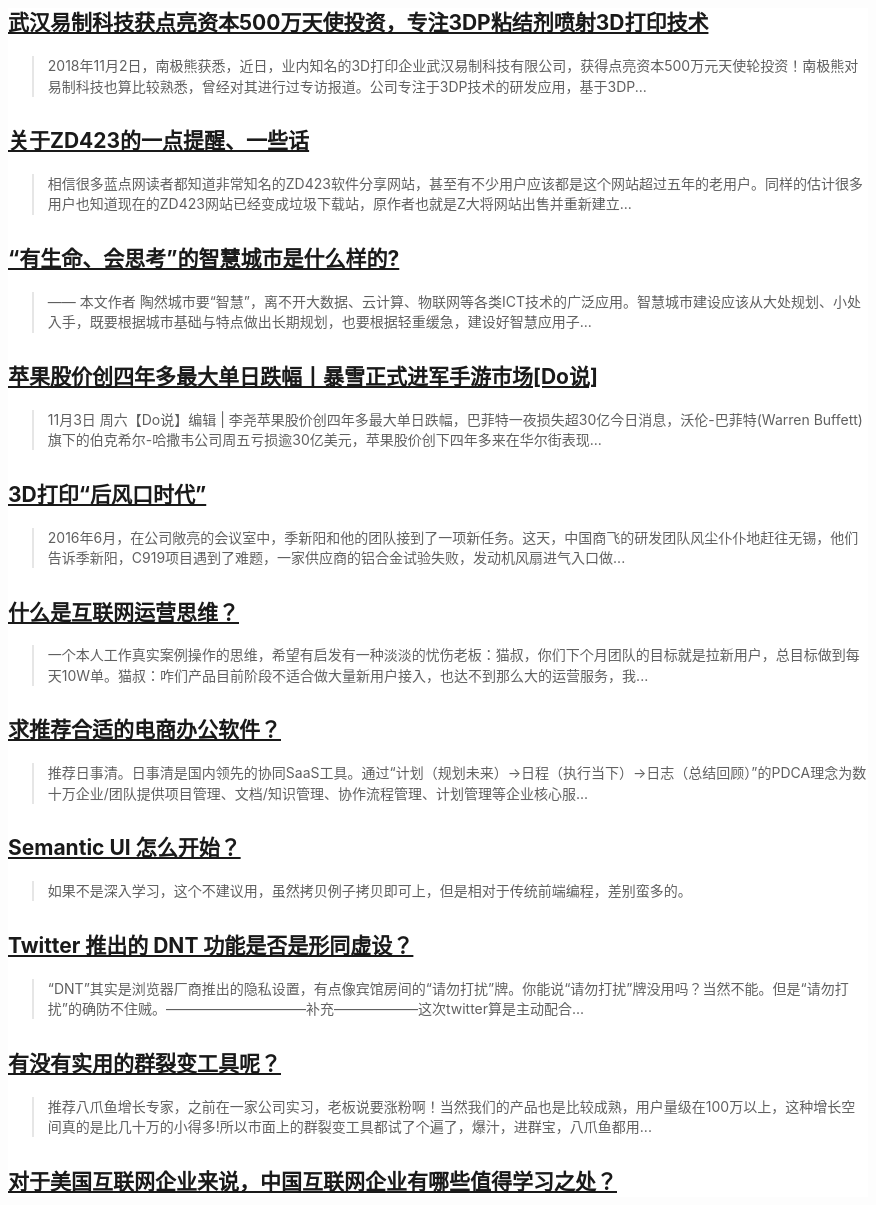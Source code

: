  ## [武汉易制科技获点亮资本500万天使投资，专注3DP粘结剂喷射3D打印技术](http://mp.weixin.qq.com/s?src=11&timestamp=1541291407&ver=1223&signature=ZW9QRjllPbf708VI7vXyftitkH*UuM6DNuRcVk*0We30c2uJQG6OKIVMdqs1aDOron8M5bS3ViivFXxYBkPITa5VOgHYzxA3xWC0NKD3TQrgNlImXlCF*UmMuvAOyRIm&new=1)
 > 2018年11月2日，南极熊获悉，近日，业内知名的3D打印企业武汉易制科技有限公司，获得点亮资本500万元天使轮投资！南极熊对易制科技也算比较熟悉，曾经对其进行过专访报道。公司专注于3DP技术的研发应用，基于3DP...
 ## [关于ZD423的一点提醒、一些话](http://mp.weixin.qq.com/s?src=11&timestamp=1541291407&ver=1223&signature=wsc9*Zy1NBuGczm*fVpofFAg0NF3dzFNOaWZ2tXfzjDxxmPr1DvLbEu6ctHVyC646B82kPnq0lNRY6q30dXjHyZYso6tO-BC344pzrvCPr*iTVPOLiJEyBdE5wThIlmY&new=1)
 > 相信很多蓝点网读者都知道非常知名的ZD423软件分享网站，甚至有不少用户应该都是这个网站超过五年的老用户。同样的估计很多用户也知道现在的ZD423网站已经变成垃圾下载站，原作者也就是Z大将网站出售并重新建立...
 ## [“有生命、会思考”的智慧城市是什么样的?](http://mp.weixin.qq.com/s?src=11&timestamp=1541291407&ver=1223&signature=wMH1KnSw74Gsa-EyGtmLRBIsnwjUNayulwm2iVE4KQIsU8Xdso06pyi5ol0A*brctYhmsPQ6-p8Cwpi48ImcoXW5qInDvaREdKi5xrX6RaI2M9JA7zFwJkFUMNoGZkuQ&new=1)
 > —— 本文作者 陶然城市要“智慧”，离不开大数据、云计算、物联网等各类ICT技术的广泛应用。智慧城市建设应该从大处规划、小处入手，既要根据城市基础与特点做出长期规划，也要根据轻重缓急，建设好智慧应用子...
 ## [苹果股价创四年多最大单日跌幅丨暴雪正式进军手游市场\[Do说\]](http://mp.weixin.qq.com/s?src=11&timestamp=1541291407&ver=1223&signature=CFnV7YNss2n6-eoQVBxUpUuFpMSK1R2Eev6WQ9DlXnHW9EVCAPyj62FjPdYdDYUO7Vh77XD-DFpQFQvkjNmFNASzfZrTl0gA2FnTQ7t5UeyD1L8sEZiKqxV8Ar8TImc6&new=1)
 > 11月3日 周六【Do说】编辑 | 李尧苹果股价创四年多最大单日跌幅，巴菲特一夜损失超30亿今日消息，沃伦-巴菲特(Warren Buffett)旗下的伯克希尔-哈撒韦公司周五亏损逾30亿美元，苹果股价创下四年多来在华尔街表现...
 ## [3D打印“后风口时代”](http://mp.weixin.qq.com/s?src=11&timestamp=1541291407&ver=1223&signature=OjU61lda-Ctjty9W5IdZyb8ONUuhKQGZaZLLBw0jtIz8b8uptii0sg*iNzc7Rp*9r1xyX1k39quoRhPTCvBXhV-T-1fnsJZpYjC3mPO*oNfcs4oIt6-r3626jlmjqy5n&new=1)
 > 2016年6月，在公司敞亮的会议室中，季新阳和他的团队接到了一项新任务。这天，中国商飞的研发团队风尘仆仆地赶往无锡，他们告诉季新阳，C919项目遇到了难题，一家供应商的铝合金试验失败，发动机风扇进气入口做...
 ## [什么是互联网运营思维？](https://www.zhihu.com/question/24946110)
 > 一个本人工作真实案例操作的思维，希望有启发有一种淡淡的忧伤老板：猫叔，你们下个月团队的目标就是拉新用户，总目标做到每天10W单。猫叔：咋们产品目前阶段不适合做大量新用户接入，也达不到那么大的运营服务，我...
 ## [求推荐合适的电商办公软件？](https://www.zhihu.com/question/36719139)
 > 推荐日事清。日事清是国内领先的协同SaaS工具。通过“计划（规划未来）→日程（执行当下）→日志（总结回顾）”的PDCA理念为数十万企业/团队提供项目管理、文档/知识管理、协作流程管理、计划管理等企业核心服...
 ## [Semantic UI 怎么开始？](https://www.zhihu.com/question/34698183)
 > 如果不是深入学习，这个不建议用，虽然拷贝例子拷贝即可上，但是相对于传统前端编程，差别蛮多的。
 ## [Twitter 推出的 DNT 功能是否是形同虚设？](https://www.zhihu.com/question/21310723)
 > “DNT”其实是浏览器厂商推出的隐私设置，有点像宾馆房间的“请勿打扰”牌。你能说“请勿打扰”牌没用吗？当然不能。但是“请勿打扰”的确防不住贼。——————————补充——————这次twitter算是主动配合...
 ## [有没有实用的群裂变工具呢？](https://www.zhihu.com/question/64888928)
 > 推荐八爪鱼增长专家，之前在一家公司实习，老板说要涨粉啊！当然我们的产品也是比较成熟，用户量级在100万以上，这种增长空间真的是比几十万的小得多!所以市面上的群裂变工具都试了个遍了，爆汁，进群宝，八爪鱼都用...
 ## [对于美国互联网企业来说，中国互联网企业有哪些值得学习之处？](https://www.zhihu.com/question/300779615)